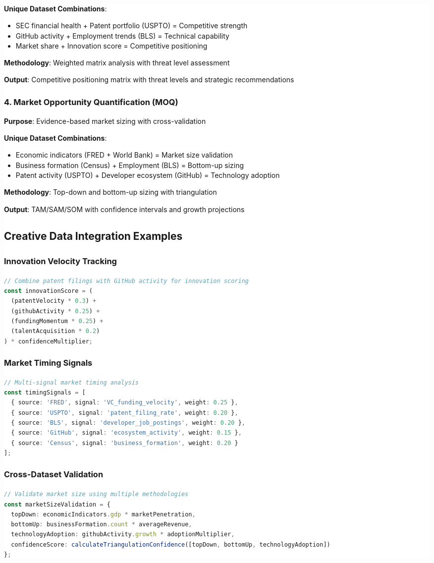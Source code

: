 **Unique Dataset Combinations**:
- SEC financial health + Patent portfolio (USPTO) = Competitive strength
- GitHub activity + Employment trends (BLS) = Technical capability
- Market share + Innovation score = Competitive positioning

**Methodology**: Weighted matrix analysis with threat level assessment

**Output**: Competitive positioning matrix with threat levels and strategic recommendations

### 4. Market Opportunity Quantification (MOQ)
**Purpose**: Evidence-based market sizing with cross-validation

**Unique Dataset Combinations**:
- Economic indicators (FRED + World Bank) = Market size validation
- Business formation (Census) + Employment (BLS) = Bottom-up sizing
- Patent activity (USPTO) + Developer ecosystem (GitHub) = Technology adoption

**Methodology**: Top-down and bottom-up sizing with triangulation

**Output**: TAM/SAM/SOM with confidence intervals and growth projections

## Creative Data Integration Examples

### Innovation Velocity Tracking
```typescript
// Combine patent filings with GitHub activity for innovation scoring
const innovationScore = (
  (patentVelocity * 0.3) + 
  (githubActivity * 0.25) + 
  (fundingMomentum * 0.25) + 
  (talentAcquisition * 0.2)
) * confidenceMultiplier;
```

### Market Timing Signals
```typescript
// Multi-signal market timing analysis
const timingSignals = [
  { source: 'FRED', signal: 'VC_funding_velocity', weight: 0.25 },
  { source: 'USPTO', signal: 'patent_filing_rate', weight: 0.20 },
  { source: 'BLS', signal: 'developer_job_postings', weight: 0.20 },
  { source: 'GitHub', signal: 'ecosystem_activity', weight: 0.15 },
  { source: 'Census', signal: 'business_formation', weight: 0.20 }
];
```

### Cross-Dataset Validation
```typescript
// Validate market size using multiple methodologies
const marketSizeValidation = {
  topDown: economicIndicators.gdp * marketPenetration,
  bottomUp: businessFormation.count * averageRevenue,
  technologyAdoption: githubActivity.growth * adoptionMultiplier,
  confidenceScore: calculateTriangulationConfidence([topDown, bottomUp, technologyAdoption])
};
```
